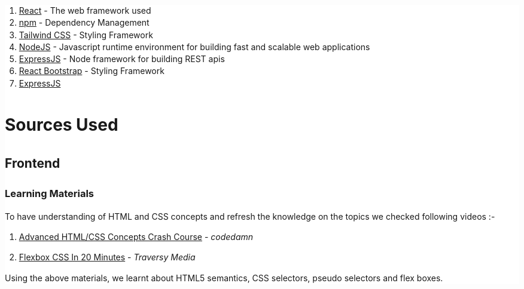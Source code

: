 1. [React](https://legacy.reactjs.org/docs/getting-started.html/) - The web framework used
2. [npm](https://docs.npmjs.com//) - Dependency Management
3. [Tailwind CSS](https://tailwindcss.com/) - Styling Framework
4. [NodeJS](https://nodejs.org/en) - Javascript runtime environment for building fast and scalable web applications
5. [ExpressJS](https://expressjs.com/) - Node framework for building REST apis
6. [React Bootstrap](https://react-bootstrap.netlify.app/) - Styling Framework
7. [ExpressJS](https://expressjs.com/) 


# Sources Used

## Frontend 

### Learning Materials

To have understanding of HTML and CSS concepts and refresh the knowledge on the topics we checked following videos :-
1. [Advanced HTML/CSS Concepts Crash Course](https://www.youtube.com/watch?v=XhqEuyWjbdo) - *codedamn*

2. [Flexbox CSS In 20 Minutes](https://www.youtube.com/watch?v=JJSoEo8JSnc) - *Traversy Media*

Using the above materials, we learnt about HTML5 semantics, CSS selectors, pseudo selectors and flex boxes.
